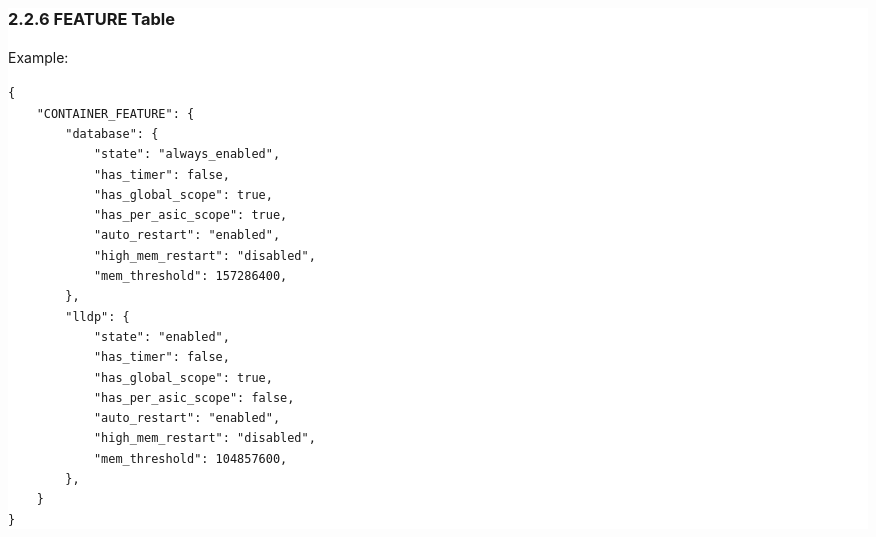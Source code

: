 ### 2.2.6 FEATURE Table
Example:
```
{
    "CONTAINER_FEATURE": {
        "database": {
            "state": "always_enabled",
            "has_timer": false,
            "has_global_scope": true,
            "has_per_asic_scope": true,
            "auto_restart": "enabled",
            "high_mem_restart": "disabled",
            "mem_threshold": 157286400,
        },
        "lldp": {
            "state": "enabled",
            "has_timer": false,
            "has_global_scope": true,
            "has_per_asic_scope": false,
            "auto_restart": "enabled",
            "high_mem_restart": "disabled",
            "mem_threshold": 104857600,
        },
    }
}
```
